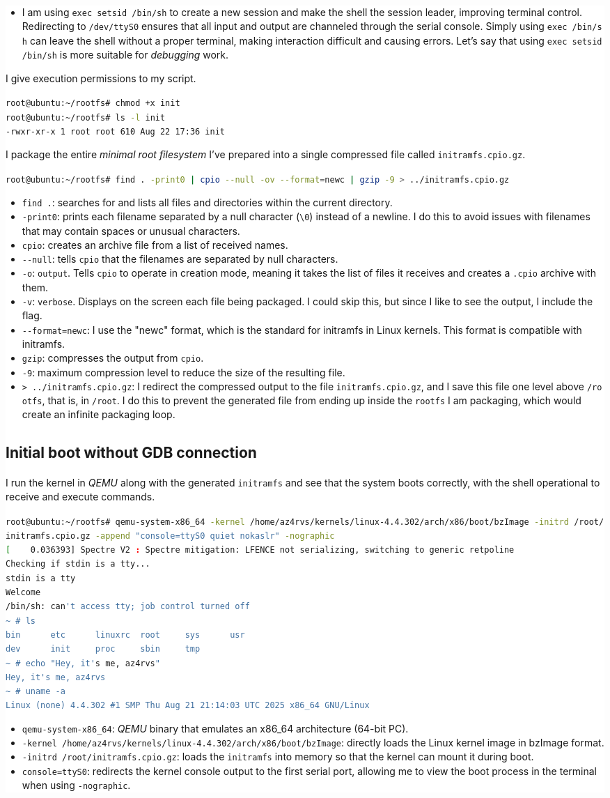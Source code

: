 - I am using `exec setsid /bin/sh` to create a new session and make the shell the session leader, improving terminal control. Redirecting to `/dev/ttyS0` ensures that all input and output are channeled through the serial console. Simply using `exec /bin/sh` can leave the shell without a proper terminal, making interaction difficult and causing errors. Let’s say that using `exec setsid /bin/sh` is more suitable for *debugging* work.

I give execution permissions to my script.
```bash
root@ubuntu:~/rootfs# chmod +x init
root@ubuntu:~/rootfs# ls -l init
-rwxr-xr-x 1 root root 610 Aug 22 17:36 init
```

I package the entire *minimal root filesystem* I’ve prepared into a single compressed file called `initramfs.cpio.gz`.
```bash
root@ubuntu:~/rootfs# find . -print0 | cpio --null -ov --format=newc | gzip -9 > ../initramfs.cpio.gz
```
- `find .`: searches for and lists all files and directories within the current directory.
- `-print0`: prints each filename separated by a null character (`\0`) instead of a newline. I do this to avoid issues with filenames that may contain spaces or unusual characters.
- `cpio`: creates an archive file from a list of received names.
- `--null`: tells `cpio` that the filenames are separated by null characters.
- `-o`: `output`. Tells `cpio` to operate in creation mode, meaning it takes the list of files it receives and creates a `.cpio` archive with them.
- `-v`: `verbose`. Displays on the screen each file being packaged. I could skip this, but since I like to see the output, I include the flag.
- `--format=newc`: I use the "newc" format, which is the standard for initramfs in Linux kernels. This format is compatible with initramfs.
- `gzip`: compresses the output from `cpio`.
- `-9`: maximum compression level to reduce the size of the resulting file.
- `> ../initramfs.cpio.gz`: I redirect the compressed output to the file `initramfs.cpio.gz`, and I save this file one level above `/rootfs`, that is, in `/root`. I do this to prevent the generated file from ending up inside the `rootfs` I am packaging, which would create an infinite packaging loop.

## Initial boot without GDB connection
I run the kernel in *QEMU* along with the generated `initramfs` and see that the system boots correctly, with the shell operational to receive and execute commands.
```bash
root@ubuntu:~/rootfs# qemu-system-x86_64 -kernel /home/az4rvs/kernels/linux-4.4.302/arch/x86/boot/bzImage -initrd /root/initramfs.cpio.gz -append "console=ttyS0 quiet nokaslr" -nographic
[    0.036393] Spectre V2 : Spectre mitigation: LFENCE not serializing, switching to generic retpoline
Checking if stdin is a tty...
stdin is a tty
Welcome
/bin/sh: can't access tty; job control turned off
~ # ls
bin      etc      linuxrc  root     sys      usr
dev      init     proc     sbin     tmp
~ # echo "Hey, it's me, az4rvs"
Hey, it's me, az4rvs
~ # uname -a
Linux (none) 4.4.302 #1 SMP Thu Aug 21 21:14:03 UTC 2025 x86_64 GNU/Linux
```
- `qemu-system-x86_64`: *QEMU* binary that emulates an x86_64 architecture (64-bit PC).
- `-kernel /home/az4rvs/kernels/linux-4.4.302/arch/x86/boot/bzImage`: directly loads the Linux kernel image in bzImage format.
- `-initrd /root/initramfs.cpio.gz`: loads the `initramfs` into memory so  that the kernel can mount it during boot.
- `console=ttyS0`: redirects the kernel console output to the first serial port, allowing me to view the boot process in the terminal when using `-nographic`.